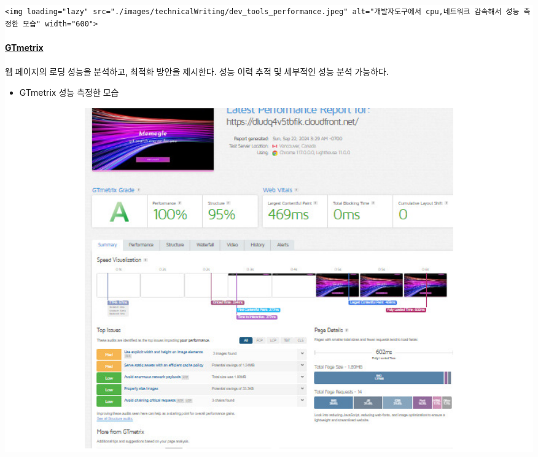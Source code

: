     <img loading="lazy" src="./images/technicalWriting/dev_tools_performance.jpeg" alt="개발자도구에서 cpu,네트워크 감속해서 성능 측정한 모습" width="600">
</p>

#### [GTmetrix](https://gtmetrix.com/)

웹 페이지의 로딩 성능을 분석하고, 최적화 방안을 제시한다. 성능 이력 추적 및 세부적인 성능 분석 가능하다.

- GTmetrix 성능 측정한 모습
 <p align="center">
    <img loading="lazy" src="./images/technicalWriting/gtmetrix.jpeg" alt=" GTmetrix 성능 측정한 모습" width="600">
</p>
